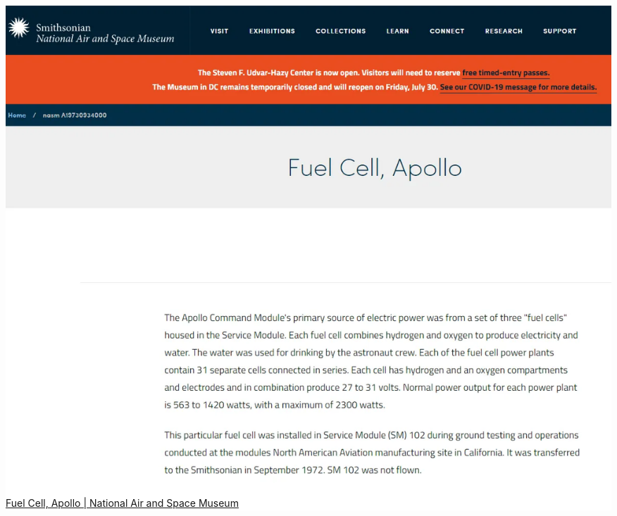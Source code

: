 ![](/images/btnews/0301_0400/0311/image14.webp)

[Fuel Cell, Apollo \| National Air and Space Museum](https://airandspace.si.edu/collection-objects/fuel-cell-apollo/nasm_A19730934000)
